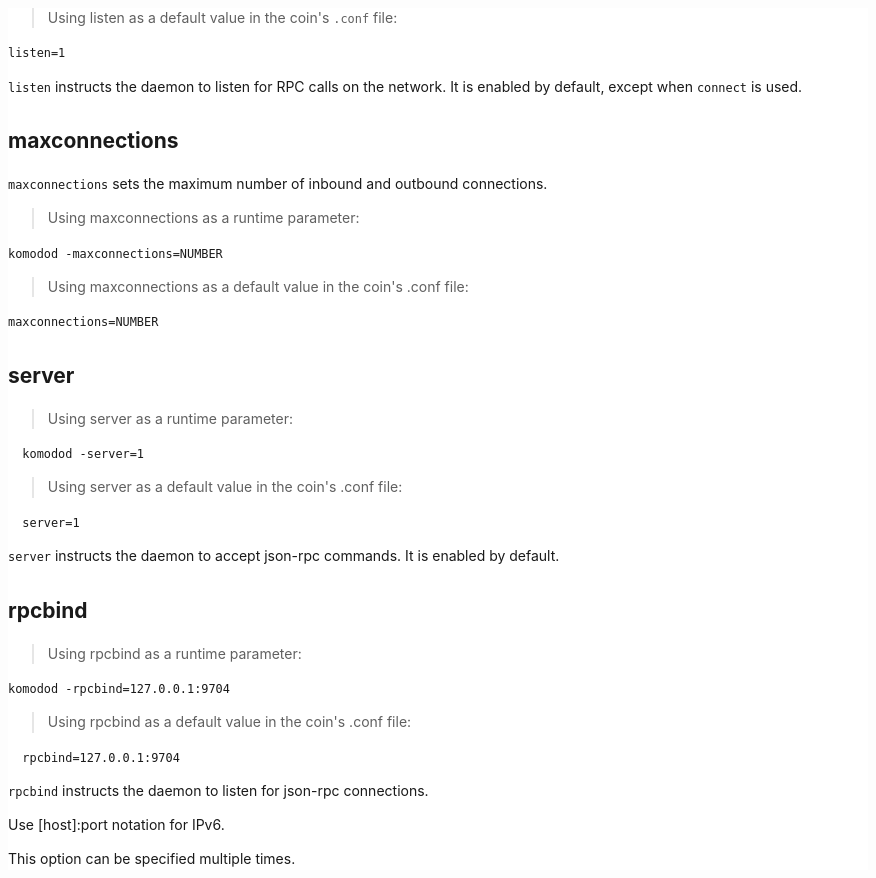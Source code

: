 > Using listen as a default value in the coin's `.conf` file:

```
listen=1
```

`listen` instructs the daemon to listen for RPC calls on the network. It is enabled by default, except when `connect` is used.

## maxconnections

`maxconnections` sets the maximum number of inbound and outbound connections.

> Using maxconnections as a runtime parameter:

```
komodod -maxconnections=NUMBER
```

> Using maxconnections as a default value in the coin's .conf file:

```
maxconnections=NUMBER
```

## server

> Using server as a runtime parameter:

```
  komodod -server=1
```

> Using server as a default value in the coin's .conf file:

```
  server=1
```

`server` instructs the daemon to accept json-rpc commands. It is enabled by default.

## rpcbind

> Using rpcbind as a runtime parameter:

```
komodod -rpcbind=127.0.0.1:9704
```

> Using rpcbind as a default value in the coin's .conf file:

```
  rpcbind=127.0.0.1:9704
```

`rpcbind` instructs the daemon to listen for json-rpc connections.

Use [host]:port notation for IPv6.

This option can be specified multiple times.
